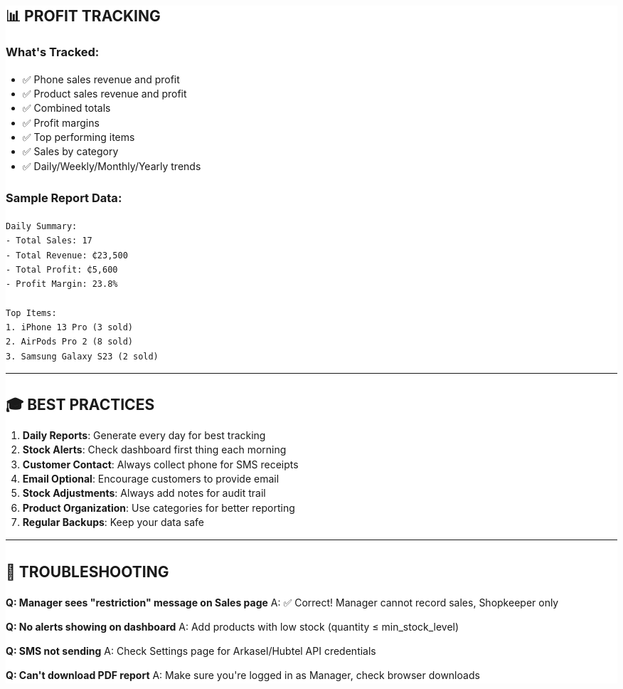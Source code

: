 ## 📊 **PROFIT TRACKING**

### **What's Tracked**:
- ✅ Phone sales revenue and profit
- ✅ Product sales revenue and profit
- ✅ Combined totals
- ✅ Profit margins
- ✅ Top performing items
- ✅ Sales by category
- ✅ Daily/Weekly/Monthly/Yearly trends

### **Sample Report Data**:
```
Daily Summary:
- Total Sales: 17
- Total Revenue: ₵23,500
- Total Profit: ₵5,600
- Profit Margin: 23.8%

Top Items:
1. iPhone 13 Pro (3 sold)
2. AirPods Pro 2 (8 sold)
3. Samsung Galaxy S23 (2 sold)
```

---

## 🎓 **BEST PRACTICES**

1. **Daily Reports**: Generate every day for best tracking
2. **Stock Alerts**: Check dashboard first thing each morning
3. **Customer Contact**: Always collect phone for SMS receipts
4. **Email Optional**: Encourage customers to provide email
5. **Stock Adjustments**: Always add notes for audit trail
6. **Product Organization**: Use categories for better reporting
7. **Regular Backups**: Keep your data safe

---

## 🔧 **TROUBLESHOOTING**

**Q: Manager sees "restriction" message on Sales page**
A: ✅ Correct! Manager cannot record sales, Shopkeeper only

**Q: No alerts showing on dashboard**
A: Add products with low stock (quantity ≤ min_stock_level)

**Q: SMS not sending**
A: Check Settings page for Arkasel/Hubtel API credentials

**Q: Can't download PDF report**
A: Make sure you're logged in as Manager, check browser downloads
